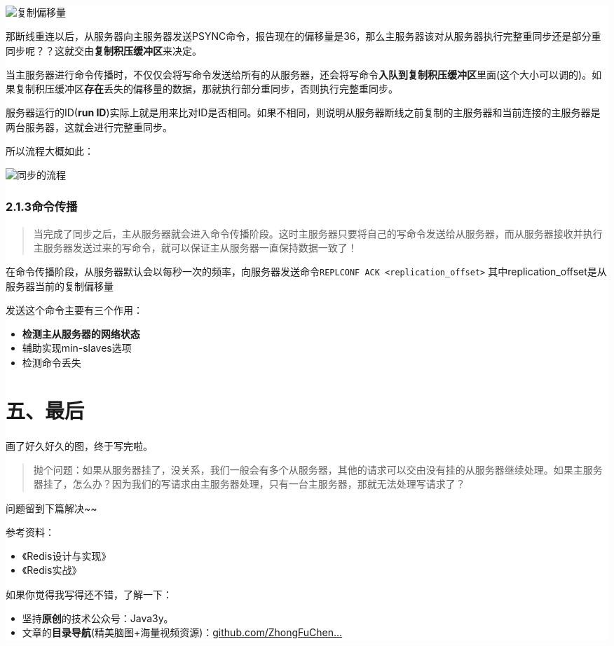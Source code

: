 ![复制偏移量](/images/jueJin/167548900b2d0f1.png)

那断线重连以后，从服务器向主服务器发送PSYNC命令，报告现在的偏移量是36，那么主服务器该对从服务器执行完整重同步还是部分重同步呢？？这就交由**复制积压缓冲区**来决定。

当主服务器进行命令传播时，不仅仅会将写命令发送给所有的从服务器，还会将写命令**入队到复制积压缓冲区**里面(这个大小可以调的)。如果复制积压缓冲区**存在**丢失的偏移量的数据，那就执行部分重同步，否则执行完整重同步。

服务器运行的ID(**run ID**)实际上就是用来比对ID是否相同。如果不相同，则说明从服务器断线之前复制的主服务器和当前连接的主服务器是两台服务器，这就会进行完整重同步。

所以流程大概如此：

![同步的流程](/images/jueJin/167551dbe6c7983.png)

### 2.1.3命令传播

> 当完成了同步之后，主从服务器就会进入命令传播阶段。这时主服务器只要将自己的写命令发送给从服务器，而从服务器接收并执行主服务器发送过来的写命令，就可以保证主从服务器一直保持数据一致了！

在命令传播阶段，从服务器默认会以每秒一次的频率，向服务器发送命令`REPLCONF ACK <replication_offset>` 其中replication\_offset是从服务器当前的复制偏移量

发送这个命令主要有三个作用：

*   **检测主从服务器的网络状态**
*   辅助实现min-slaves选项
*   检测命令丢失

五、最后
====

画了好久好久的图，终于写完啦。

> 抛个问题：如果从服务器挂了，没关系，我们一般会有多个从服务器，其他的请求可以交由没有挂的从服务器继续处理。如果主服务器挂了，怎么办？因为我们的写请求由主服务器处理，只有一台主服务器，那就无法处理写请求了？

问题留到下篇解决~~

参考资料：

*   《Redis设计与实现》
*   《Redis实战》

如果你觉得我写得还不错，了解一下：

*   坚持**原创**的技术公众号：Java3y。
*   文章的**目录导航**(精美脑图+海量视频资源)：[github.com/ZhongFuChen…](https://link.juejin.cn?target=https%3A%2F%2Fgithub.com%2FZhongFuCheng3y%2F3y "https://github.com/ZhongFuCheng3y/3y")